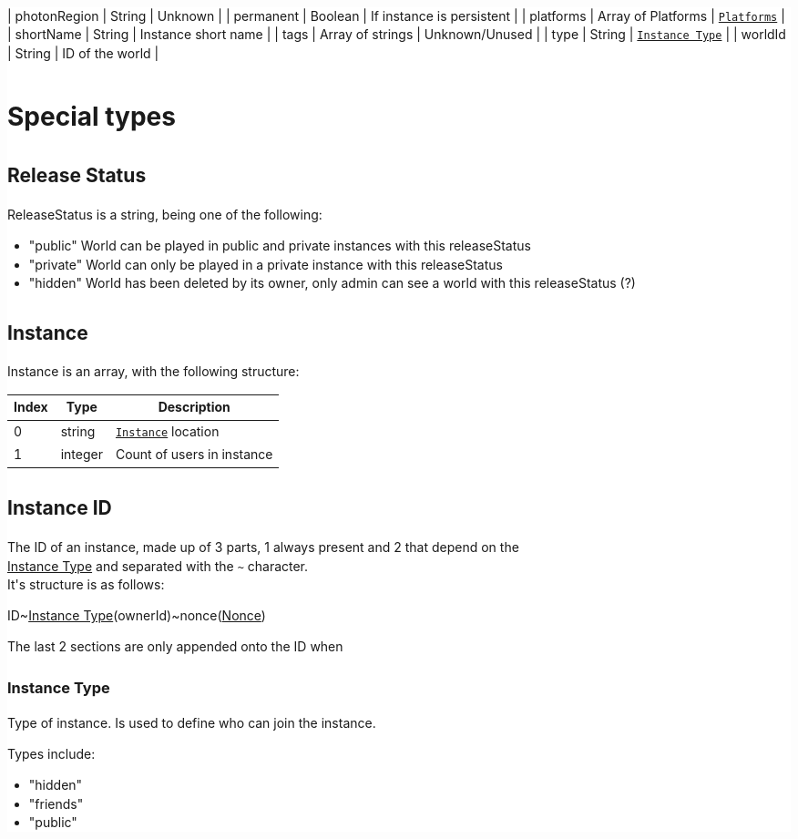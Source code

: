 | photonRegion     | String             | Unknown                                            |
| permanent        | Boolean            | If instance is persistent                          |
| platforms        | Array of Platforms | [`Platforms`](/Objects/World.md#platforms)         |
| shortName        | String             | Instance short name                                |
| tags             | Array of strings   | Unknown/Unused                                     |
| type             | String             | [`Instance Type`](/Objects/World.md#instancetype)  |
| worldId          | String             | ID of the world                                    |

# Special types

## Release Status

ReleaseStatus is a string, being one of the following:
 - "public" World can be played in public and private instances with this releaseStatus
 - "private" World can only be played in a private instance with this releaseStatus
 - "hidden" World has been deleted by its owner, only admin can see a world with this releaseStatus (?)

## Instance

Instance is an array, with the following structure:

| Index | Type    | Description                                             |
|-------|---------|---------------------------------------------------------|
| 0     | string  | [`Instance`](/Objects/World.md#instanceobject) location |
| 1     | integer | Count of users in instance                              |

## Instance ID

The ID of an instance, made up of 3 parts, 1 always present and 2 that depend on the  
[Instance Type](/Objects/World.md#instancetype) and separated with the `~` character.  
It's structure is as follows:  

ID\~[Instance Type](/Objects/World.md#instancetype)(ownerId)\~nonce([Nonce](/Objects/World.md#nonce))

The last 2 sections are only appended onto the ID when

### Instance Type

Type of instance. Is used to define who can join the instance.

Types include:
 - "hidden"
 - "friends"
 - "public"
